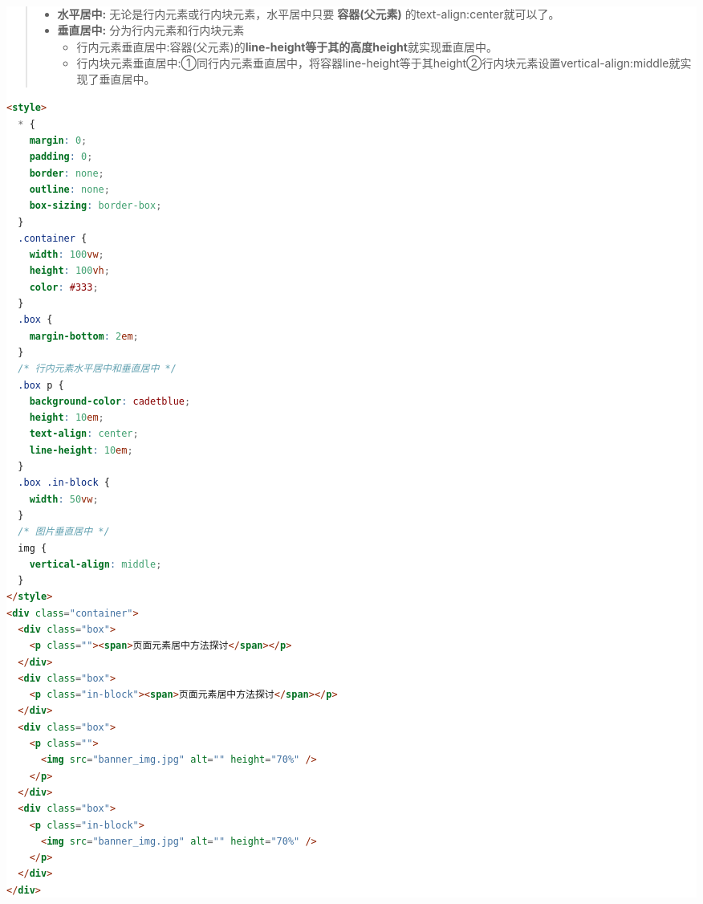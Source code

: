 >- **水平居中:** 无论是行内元素或行内块元素，水平居中只要 **容器(父元素)** 的text-align:center就可以了。
>- **垂直居中:** 分为行内元素和行内块元素
>   - 行内元素垂直居中:容器(父元素)的**line-height等于其的高度height**就实现垂直居中。
>   - 行内块元素垂直居中:①同行内元素垂直居中，将容器line-height等于其height②行内块元素设置vertical-align:middle就实现了垂直居中。

```html
<style>
  * {
    margin: 0;
    padding: 0;
    border: none;
    outline: none;
    box-sizing: border-box;
  }
  .container {
    width: 100vw;
    height: 100vh;
    color: #333;
  }
  .box {
    margin-bottom: 2em;
  }
  /* 行内元素水平居中和垂直居中 */
  .box p {
    background-color: cadetblue;
    height: 10em;
    text-align: center;
    line-height: 10em;
  }
  .box .in-block {
    width: 50vw;
  }
  /* 图片垂直居中 */
  img {
    vertical-align: middle;
  }
</style>
<div class="container">
  <div class="box">
    <p class=""><span>页面元素居中方法探讨</span></p>
  </div>
  <div class="box">
    <p class="in-block"><span>页面元素居中方法探讨</span></p>
  </div>
  <div class="box">
    <p class="">
      <img src="banner_img.jpg" alt="" height="70%" />
    </p>
  </div>
  <div class="box">
    <p class="in-block">
      <img src="banner_img.jpg" alt="" height="70%" />
    </p>
  </div>
</div>
```
